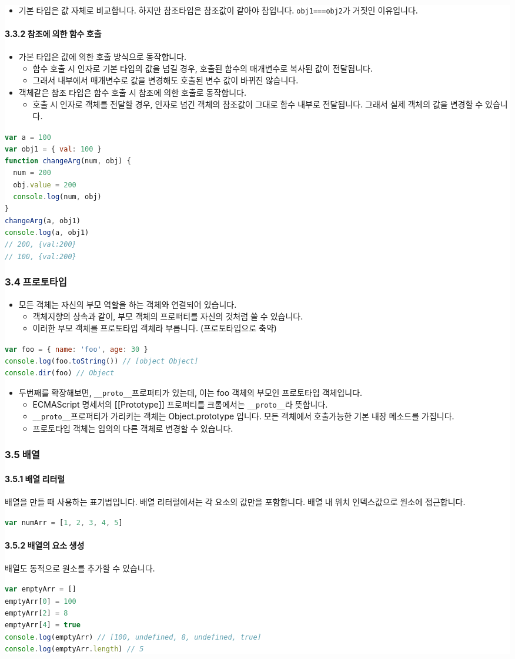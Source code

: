- 기본 타입은 값 자체로 비교합니다. 하지만 참조타입은 참조값이 같아야 참입니다. `obj1===obj2`가 거짓인 이유입니다.

#### 3.3.2 참조에 의한 함수 호출

- 가본 타입은 값에 의한 호출 방식으로 동작합니다.
  - 함수 호출 시 인자로 기본 타입의 값을 넘길 경우, 호출된 함수의 매개변수로 복사된 값이 전달됩니다.
  - 그래서 내부에서 매개변수로 값을 변경해도 호출된 변수 값이 바뀌진 않습니다.
- 객체같은 참조 타입은 함수 호출 시 참조에 의한 호출로 동작합니다.
  - 호출 시 인자로 객체를 전달할 경우, 인자로 넘긴 객체의 참조값이 그대로 함수 내부로 전달됩니다. 그래서 실제 객체의 값을 변경할 수 있습니다.

```javascript
var a = 100
var obj1 = { val: 100 }
function changeArg(num, obj) {
  num = 200
  obj.value = 200
  console.log(num, obj)
}
changeArg(a, obj1)
console.log(a, obj1)
// 200, {val:200}
// 100, {val:200}
```

### 3.4 프로토타입

- 모든 객체는 자신의 부모 역할을 하는 객체와 연결되어 있습니다.
  - 객체지향의 상속과 같이, 부모 객체의 프로퍼티를 자신의 것처럼 쓸 수 있습니다.
  - 이러한 부모 객체를 프로토타입 객체라 부릅니다. (프로토타입으로 축약)

```javascript
var foo = { name: 'foo', age: 30 }
console.log(foo.toString()) // [object Object]
console.dir(foo) // Object
```

- 두번째를 확장해보면, `__proto__`프로퍼티가 있는데, 이는 foo 객체의 부모인 프로토타입 객체입니다.
  - ECMAScript 명세서의 [[Prototype]] 프로퍼티를 크롬에서는 `__proto__`라 뜻합니다.
  - `__proto__`프로퍼티가 가리키는 객체는 Object.prototype 입니다. 모든 객체에서 호출가능한 기본 내장 메소드를 가집니다.
  - 프로토타입 객체는 임의의 다른 객체로 변경할 수 있습니다.

### 3.5 배열

#### 3.5.1 배열 리터럴

배열을 만들 때 사용하는 표기법입니다. 배열 리터럴에서는 각 요소의 값만을 포함합니다. 배열 내 위치 인덱스값으로 원소에 접근합니다.

```javascript
var numArr = [1, 2, 3, 4, 5]
```

#### 3.5.2 배열의 요소 생성

배열도 동적으로 원소를 추가할 수 있습니다.

```javascript
var emptyArr = []
emptyArr[0] = 100
emptyArr[2] = 8
emptyArr[4] = true
console.log(emptyArr) // [100, undefined, 8, undefined, true]
console.log(emptyArr.length) // 5
```
